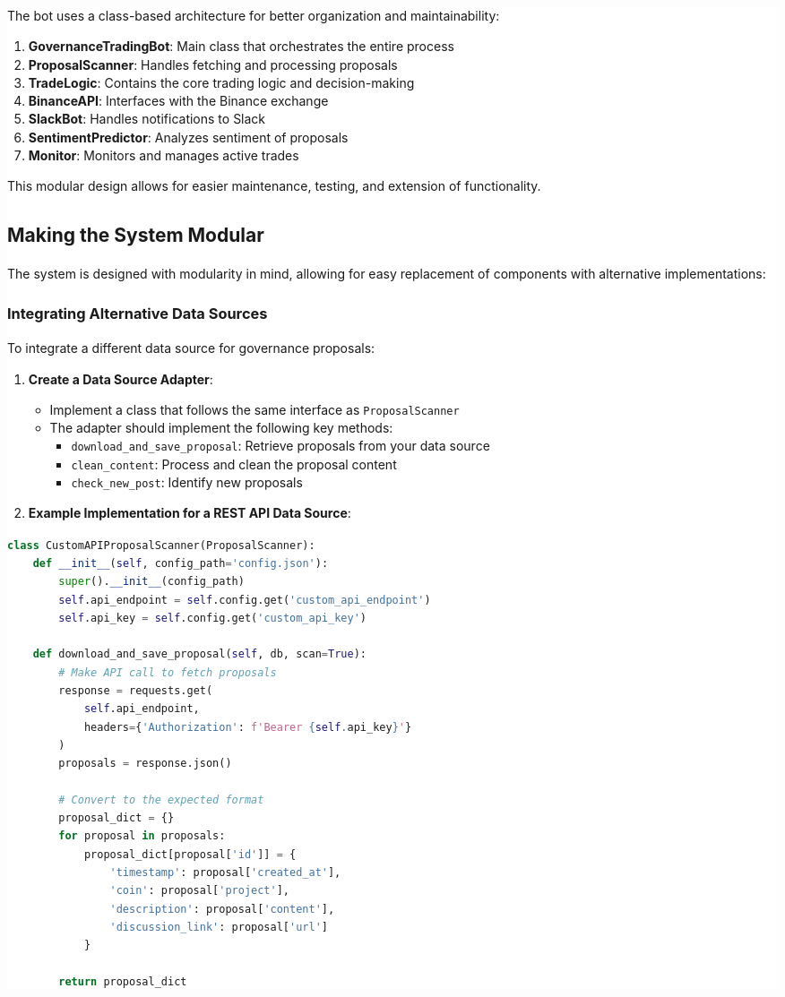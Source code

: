 The bot uses a class-based architecture for better organization and maintainability:

1. **GovernanceTradingBot**: Main class that orchestrates the entire process
2. **ProposalScanner**: Handles fetching and processing proposals
3. **TradeLogic**: Contains the core trading logic and decision-making
4. **BinanceAPI**: Interfaces with the Binance exchange
5. **SlackBot**: Handles notifications to Slack
6. **SentimentPredictor**: Analyzes sentiment of proposals
7. **Monitor**: Monitors and manages active trades

This modular design allows for easier maintenance, testing, and extension of functionality.

## Making the System Modular

The system is designed with modularity in mind, allowing for easy replacement of components with alternative implementations:

### Integrating Alternative Data Sources

To integrate a different data source for governance proposals:

1. **Create a Data Source Adapter**: 
   - Implement a class that follows the same interface as `ProposalScanner`
   - The adapter should implement the following key methods:
     - `download_and_save_proposal`: Retrieve proposals from your data source
     - `clean_content`: Process and clean the proposal content
     - `check_new_post`: Identify new proposals

2. **Example Implementation for a REST API Data Source**:

```python
class CustomAPIProposalScanner(ProposalScanner):
    def __init__(self, config_path='config.json'):
        super().__init__(config_path)
        self.api_endpoint = self.config.get('custom_api_endpoint')
        self.api_key = self.config.get('custom_api_key')
    
    def download_and_save_proposal(self, db, scan=True):
        # Make API call to fetch proposals
        response = requests.get(
            self.api_endpoint,
            headers={'Authorization': f'Bearer {self.api_key}'}
        )
        proposals = response.json()
        
        # Convert to the expected format
        proposal_dict = {}
        for proposal in proposals:
            proposal_dict[proposal['id']] = {
                'timestamp': proposal['created_at'],
                'coin': proposal['project'],
                'description': proposal['content'],
                'discussion_link': proposal['url']
            }
        
        return proposal_dict
```
